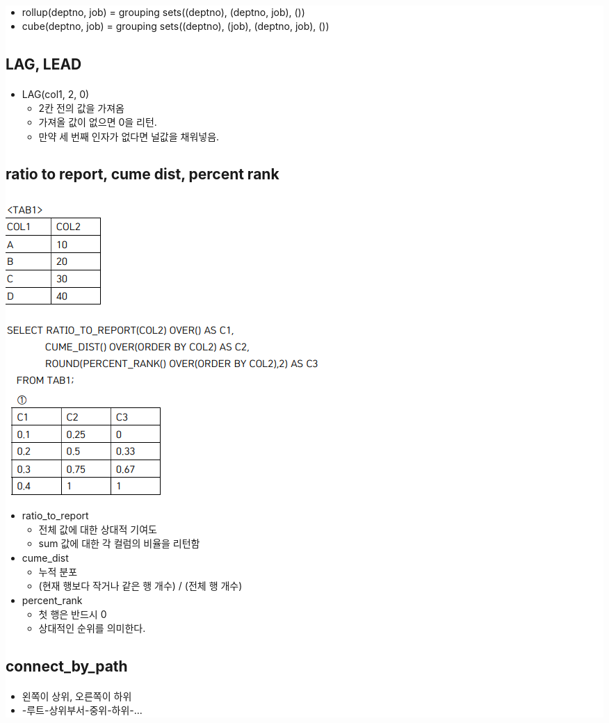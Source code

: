 - rollup(deptno, job) = grouping sets((deptno), (deptno, job), ())
- cube(deptno, job) = grouping sets((deptno), (job), (deptno, job), ())

## LAG, LEAD

- LAG(col1, 2, 0)
  - 2칸 전의 값을 가져옴
  - 가져올 값이 없으면 0을 리턴.
  - 만약 세 번째 인자가 없다면 널값을 채워넣음.

## ratio to report, cume dist, percent rank

![alt text](image-5.png)  
![alt text](image-6.png)

- ratio_to_report
  - 전체 값에 대한 상대적 기여도
  - sum 값에 대한 각 컬럼의 비율을 리턴함
- cume_dist
  - 누적 분포
  - (현재 행보다 작거나 같은 행 개수) / (전체 행 개수)
- percent_rank
  - 첫 행은 반드시 0
  - 상대적인 순위를 의미한다.

## connect_by_path

- 왼쪽이 상위, 오른쪽이 하위
- -루트-상위부서-중위-하위-...
